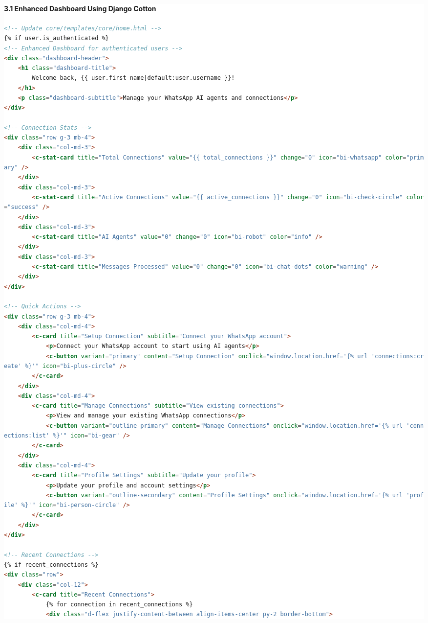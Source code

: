#### 3.1 Enhanced Dashboard Using Django Cotton
```html
<!-- Update core/templates/core/home.html -->
{% if user.is_authenticated %}
<!-- Enhanced Dashboard for authenticated users -->
<div class="dashboard-header">
    <h1 class="dashboard-title">
        Welcome back, {{ user.first_name|default:user.username }}!
    </h1>
    <p class="dashboard-subtitle">Manage your WhatsApp AI agents and connections</p>
</div>

<!-- Connection Stats -->
<div class="row g-3 mb-4">
    <div class="col-md-3">
        <c-stat-card title="Total Connections" value="{{ total_connections }}" change="0" icon="bi-whatsapp" color="primary" />
    </div>
    <div class="col-md-3">
        <c-stat-card title="Active Connections" value="{{ active_connections }}" change="0" icon="bi-check-circle" color="success" />
    </div>
    <div class="col-md-3">
        <c-stat-card title="AI Agents" value="0" change="0" icon="bi-robot" color="info" />
    </div>
    <div class="col-md-3">
        <c-stat-card title="Messages Processed" value="0" change="0" icon="bi-chat-dots" color="warning" />
    </div>
</div>

<!-- Quick Actions -->
<div class="row g-3 mb-4">
    <div class="col-md-4">
        <c-card title="Setup Connection" subtitle="Connect your WhatsApp account">
            <p>Connect your WhatsApp account to start using AI agents</p>
            <c-button variant="primary" content="Setup Connection" onclick="window.location.href='{% url 'connections:create' %}'" icon="bi-plus-circle" />
        </c-card>
    </div>
    <div class="col-md-4">
        <c-card title="Manage Connections" subtitle="View existing connections">
            <p>View and manage your existing WhatsApp connections</p>
            <c-button variant="outline-primary" content="Manage Connections" onclick="window.location.href='{% url 'connections:list' %}'" icon="bi-gear" />
        </c-card>
    </div>
    <div class="col-md-4">
        <c-card title="Profile Settings" subtitle="Update your profile">
            <p>Update your profile and account settings</p>
            <c-button variant="outline-secondary" content="Profile Settings" onclick="window.location.href='{% url 'profile' %}'" icon="bi-person-circle" />
        </c-card>
    </div>
</div>

<!-- Recent Connections -->
{% if recent_connections %}
<div class="row">
    <div class="col-12">
        <c-card title="Recent Connections">
            {% for connection in recent_connections %}
            <div class="d-flex justify-content-between align-items-center py-2 border-bottom">
```